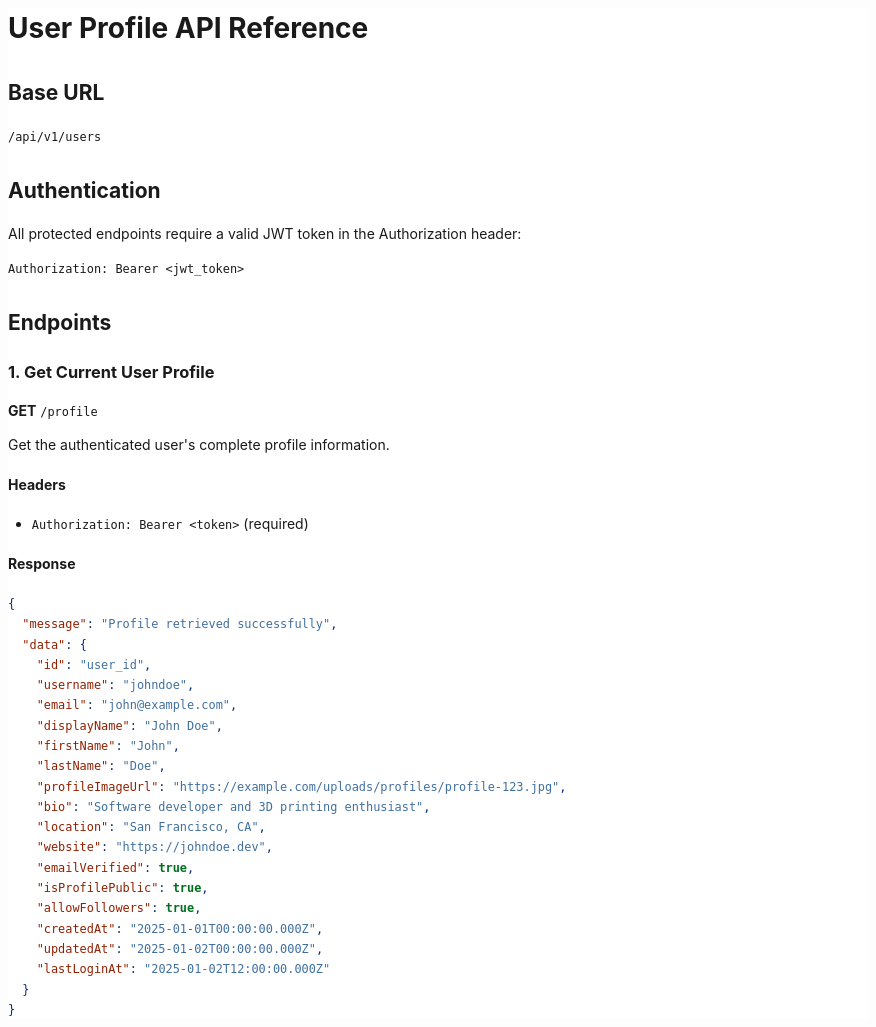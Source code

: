 # User Profile API Reference

## Base URL

```
/api/v1/users
```

## Authentication

All protected endpoints require a valid JWT token in the Authorization header:

```
Authorization: Bearer <jwt_token>
```

## Endpoints

### 1. Get Current User Profile

**GET** `/profile`

Get the authenticated user's complete profile information.

#### Headers

- `Authorization: Bearer <token>` (required)

#### Response

```json
{
  "message": "Profile retrieved successfully",
  "data": {
    "id": "user_id",
    "username": "johndoe",
    "email": "john@example.com",
    "displayName": "John Doe",
    "firstName": "John",
    "lastName": "Doe",
    "profileImageUrl": "https://example.com/uploads/profiles/profile-123.jpg",
    "bio": "Software developer and 3D printing enthusiast",
    "location": "San Francisco, CA",
    "website": "https://johndoe.dev",
    "emailVerified": true,
    "isProfilePublic": true,
    "allowFollowers": true,
    "createdAt": "2025-01-01T00:00:00.000Z",
    "updatedAt": "2025-01-02T00:00:00.000Z",
    "lastLoginAt": "2025-01-02T12:00:00.000Z"
  }
}
```
